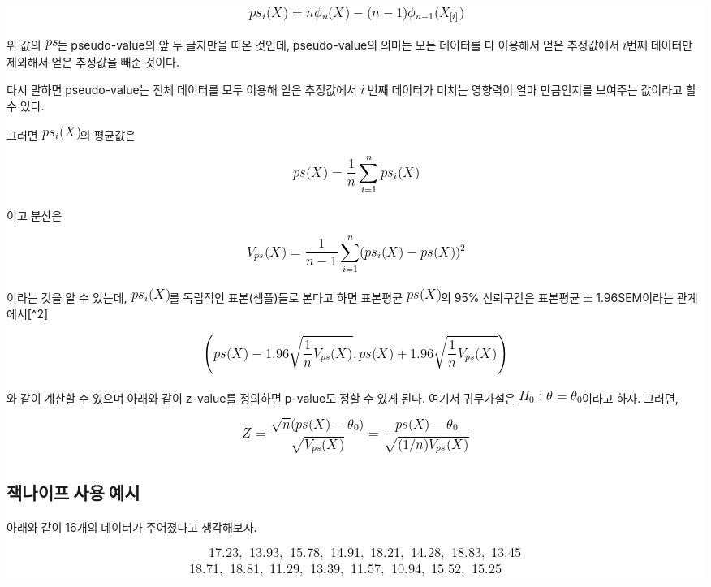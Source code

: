 <p align = "center"> <img src = "https://raw.githubusercontent.com/angeloyeo/angeloyeo.github.io/master/equations/2021-07-19-jackknife_and_bootstrap/eq20.png"> </p>

위 값의 <img src = "https://raw.githubusercontent.com/angeloyeo/angeloyeo.github.io/master/equations/2021-07-19-jackknife_and_bootstrap/eq21.png">는 pseudo-value의 앞 두 글자만을 따온 것인데, pseudo-value의 의미는 모든 데이터를 다 이용해서 얻은 추정값에서 <img src = "https://raw.githubusercontent.com/angeloyeo/angeloyeo.github.io/master/equations/2021-07-19-jackknife_and_bootstrap/eq22.png">번째 데이터만 제외해서 얻은 추정값을 빼준 것이다.

다시 말하면 pseudo-value는 전체 데이터를 모두 이용해 얻은 추정값에서 <img src = "https://raw.githubusercontent.com/angeloyeo/angeloyeo.github.io/master/equations/2021-07-19-jackknife_and_bootstrap/eq23.png"> 번째 데이터가 미치는 영향력이 얼마 만큼인지를 보여주는 값이라고 할 수 있다.

그러면 <img src = "https://raw.githubusercontent.com/angeloyeo/angeloyeo.github.io/master/equations/2021-07-19-jackknife_and_bootstrap/eq24.png">의 평균값은

<p align = "center"> <img src = "https://raw.githubusercontent.com/angeloyeo/angeloyeo.github.io/master/equations/2021-07-19-jackknife_and_bootstrap/eq25.png"> </p>

이고 분산은

<p align = "center"> <img src = "https://raw.githubusercontent.com/angeloyeo/angeloyeo.github.io/master/equations/2021-07-19-jackknife_and_bootstrap/eq26.png"> </p>

이라는 것을 알 수 있는데, <img src = "https://raw.githubusercontent.com/angeloyeo/angeloyeo.github.io/master/equations/2021-07-19-jackknife_and_bootstrap/eq27.png">를 독립적인 표본(샘플)들로 본다고 하면 표본평균 <img src = "https://raw.githubusercontent.com/angeloyeo/angeloyeo.github.io/master/equations/2021-07-19-jackknife_and_bootstrap/eq28.png">의 95% 신뢰구간은 표본평균 <img src = "https://raw.githubusercontent.com/angeloyeo/angeloyeo.github.io/master/equations/2021-07-19-jackknife_and_bootstrap/eq29.png"> 1.96SEM이라는 관계에서[^2]

<p align = "center"> <img src = "https://raw.githubusercontent.com/angeloyeo/angeloyeo.github.io/master/equations/2021-07-19-jackknife_and_bootstrap/eq30.png"> </p>

와 같이 계산할 수 있으며 아래와 같이 z-value를 정의하면 p-value도 정할 수 있게 된다. 여기서 귀무가설은 <img src = "https://raw.githubusercontent.com/angeloyeo/angeloyeo.github.io/master/equations/2021-07-19-jackknife_and_bootstrap/eq31.png">이라고 하자. 그러면,

<p align = "center"> <img src = "https://raw.githubusercontent.com/angeloyeo/angeloyeo.github.io/master/equations/2021-07-19-jackknife_and_bootstrap/eq32.png"> </p>

## 잭나이프 사용 예시

아래와 같이 16개의 데이터가 주어졌다고 생각해보자.

<p align = "center"> <img src = "https://raw.githubusercontent.com/angeloyeo/angeloyeo.github.io/master/equations/2021-07-19-jackknife_and_bootstrap/eq33.png"> </p>


[^1]: 하나 씩만 빼는 것이 아니라 2개, 3개씩 빼보는 잭나이프 방법도 물론 있다.